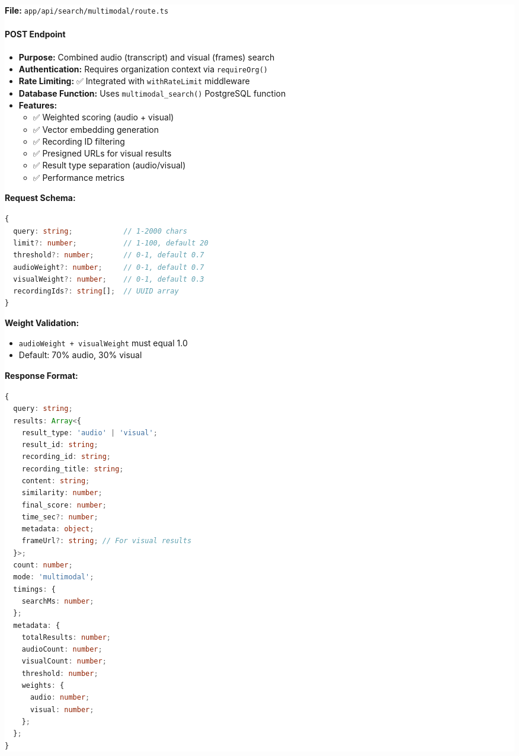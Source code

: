 **File:** `app/api/search/multimodal/route.ts`

#### POST Endpoint
- **Purpose:** Combined audio (transcript) and visual (frames) search
- **Authentication:** Requires organization context via `requireOrg()`
- **Rate Limiting:** ✅ Integrated with `withRateLimit` middleware
- **Database Function:** Uses `multimodal_search()` PostgreSQL function
- **Features:**
  - ✅ Weighted scoring (audio + visual)
  - ✅ Vector embedding generation
  - ✅ Recording ID filtering
  - ✅ Presigned URLs for visual results
  - ✅ Result type separation (audio/visual)
  - ✅ Performance metrics

**Request Schema:**
```typescript
{
  query: string;            // 1-2000 chars
  limit?: number;           // 1-100, default 20
  threshold?: number;       // 0-1, default 0.7
  audioWeight?: number;     // 0-1, default 0.7
  visualWeight?: number;    // 0-1, default 0.3
  recordingIds?: string[];  // UUID array
}
```

**Weight Validation:**
- `audioWeight + visualWeight` must equal 1.0
- Default: 70% audio, 30% visual

**Response Format:**
```typescript
{
  query: string;
  results: Array<{
    result_type: 'audio' | 'visual';
    result_id: string;
    recording_id: string;
    recording_title: string;
    content: string;
    similarity: number;
    final_score: number;
    time_sec?: number;
    metadata: object;
    frameUrl?: string; // For visual results
  }>;
  count: number;
  mode: 'multimodal';
  timings: {
    searchMs: number;
  };
  metadata: {
    totalResults: number;
    audioCount: number;
    visualCount: number;
    threshold: number;
    weights: {
      audio: number;
      visual: number;
    };
  };
}
```

